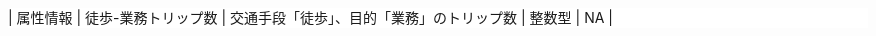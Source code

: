 | 属性情報                                 | 徒歩-業務トリップ数                                                                                                                                                                                                                                                                                                                                                                                                                                                                                                                                                                                                                                                                                                                                                                                                                                                                                                                                                                                                                                                                                                                                                                                                                                                                                                                                                                                                           | 交通手段「徒歩」、目的「業務」のトリップ数                                                                                                                                                                                                                                                                                                                                                                                                                                                                                                                                                                                                                                                                                                                                                                                                                                                                                                                                                                                                                                                                                                                                                                                                                                                                                                                                                                                    | 整数型                                                                                                                                                                                                                                                                                                                                                                                                                                                                                                                                                                                                                                                                                                                                                                                                                                                                                                                                                                                                                                                                                                                                                                                                                                                                                                                                                                                                                        | NA                                                                                                                                                                                                                                                                                                                                  |